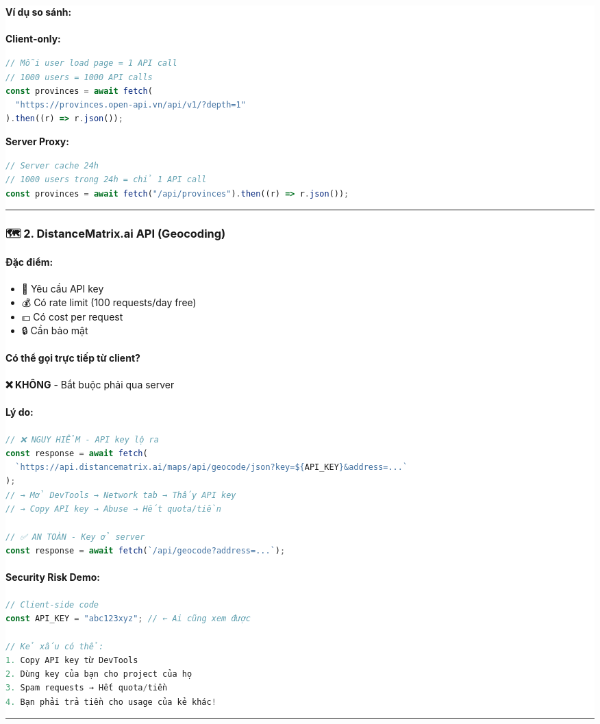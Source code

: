 #### Ví dụ so sánh:

**Client-only:**

```javascript
// Mỗi user load page = 1 API call
// 1000 users = 1000 API calls
const provinces = await fetch(
  "https://provinces.open-api.vn/api/v1/?depth=1"
).then((r) => r.json());
```

**Server Proxy:**

```javascript
// Server cache 24h
// 1000 users trong 24h = chỉ 1 API call
const provinces = await fetch("/api/provinces").then((r) => r.json());
```

---

### 🗺️ **2. DistanceMatrix.ai API** (Geocoding)

#### Đặc điểm:

- 🚨 Yêu cầu API key
- 💰 Có rate limit (100 requests/day free)
- 💵 Có cost per request
- 🔒 Cần bảo mật

#### Có thể gọi trực tiếp từ client?

**❌ KHÔNG** - Bắt buộc phải qua server

#### Lý do:

```javascript
// ❌ NGUY HIỂM - API key lộ ra
const response = await fetch(
  `https://api.distancematrix.ai/maps/api/geocode/json?key=${API_KEY}&address=...`
);
// → Mở DevTools → Network tab → Thấy API key
// → Copy API key → Abuse → Hết quota/tiền

// ✅ AN TOÀN - Key ở server
const response = await fetch(`/api/geocode?address=...`);
```

#### Security Risk Demo:

```javascript
// Client-side code
const API_KEY = "abc123xyz"; // ← Ai cũng xem được

// Kẻ xấu có thể:
1. Copy API key từ DevTools
2. Dùng key của bạn cho project của họ
3. Spam requests → Hết quota/tiền
4. Bạn phải trả tiền cho usage của kẻ khác!
```

---